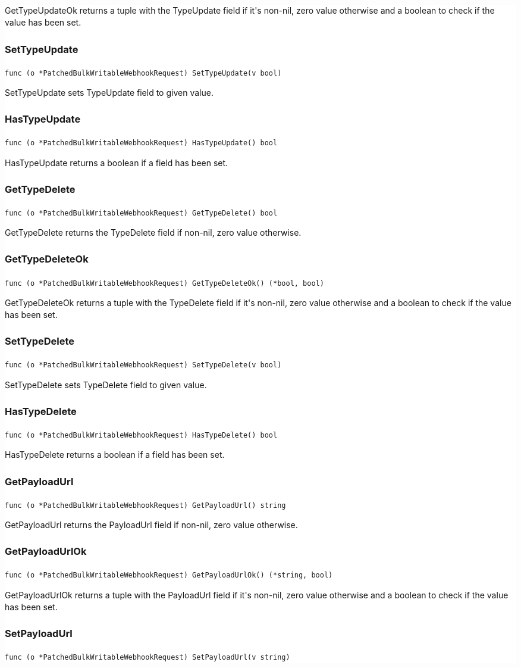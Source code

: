 GetTypeUpdateOk returns a tuple with the TypeUpdate field if it's non-nil, zero value otherwise
and a boolean to check if the value has been set.

### SetTypeUpdate

`func (o *PatchedBulkWritableWebhookRequest) SetTypeUpdate(v bool)`

SetTypeUpdate sets TypeUpdate field to given value.

### HasTypeUpdate

`func (o *PatchedBulkWritableWebhookRequest) HasTypeUpdate() bool`

HasTypeUpdate returns a boolean if a field has been set.

### GetTypeDelete

`func (o *PatchedBulkWritableWebhookRequest) GetTypeDelete() bool`

GetTypeDelete returns the TypeDelete field if non-nil, zero value otherwise.

### GetTypeDeleteOk

`func (o *PatchedBulkWritableWebhookRequest) GetTypeDeleteOk() (*bool, bool)`

GetTypeDeleteOk returns a tuple with the TypeDelete field if it's non-nil, zero value otherwise
and a boolean to check if the value has been set.

### SetTypeDelete

`func (o *PatchedBulkWritableWebhookRequest) SetTypeDelete(v bool)`

SetTypeDelete sets TypeDelete field to given value.

### HasTypeDelete

`func (o *PatchedBulkWritableWebhookRequest) HasTypeDelete() bool`

HasTypeDelete returns a boolean if a field has been set.

### GetPayloadUrl

`func (o *PatchedBulkWritableWebhookRequest) GetPayloadUrl() string`

GetPayloadUrl returns the PayloadUrl field if non-nil, zero value otherwise.

### GetPayloadUrlOk

`func (o *PatchedBulkWritableWebhookRequest) GetPayloadUrlOk() (*string, bool)`

GetPayloadUrlOk returns a tuple with the PayloadUrl field if it's non-nil, zero value otherwise
and a boolean to check if the value has been set.

### SetPayloadUrl

`func (o *PatchedBulkWritableWebhookRequest) SetPayloadUrl(v string)`
